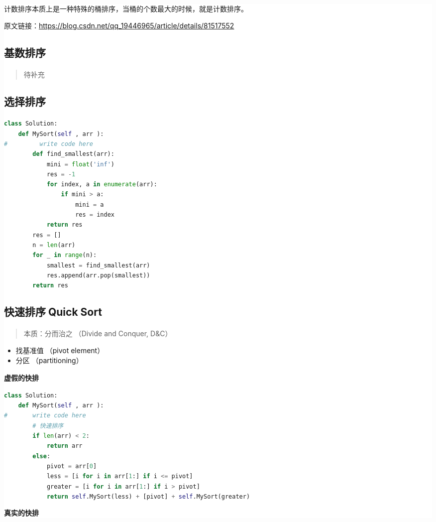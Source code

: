 计数排序本质上是一种特殊的桶排序，当桶的个数最大的时候，就是计数排序。

原文链接：https://blog.csdn.net/qq_19446965/article/details/81517552

## 基数排序

> 待补充

## 选择排序

```python
class Solution:
    def MySort(self , arr ):
#         write code here
        def find_smallest(arr):
            mini = float('inf')
            res = -1
            for index, a in enumerate(arr):
                if mini > a:
                    mini = a
                    res = index
            return res
        res = []
        n = len(arr)
        for _ in range(n):
            smallest = find_smallest(arr)
            res.append(arr.pop(smallest))
        return res
```

## 快速排序 Quick Sort

> 本质：分而治之 （Divide and Conquer, D&C）

- 找基准值 （pivot element）
- 分区 （partitioning）

**虚假的快排**

```python
class Solution:
    def MySort(self , arr ):
#       write code here
        # 快速排序
        if len(arr) < 2:
            return arr
        else:
            pivot = arr[0]
            less = [i for i in arr[1:] if i <= pivot]
            greater = [i for i in arr[1:] if i > pivot]
            return self.MySort(less) + [pivot] + self.MySort(greater)
```

**真实的快排**

